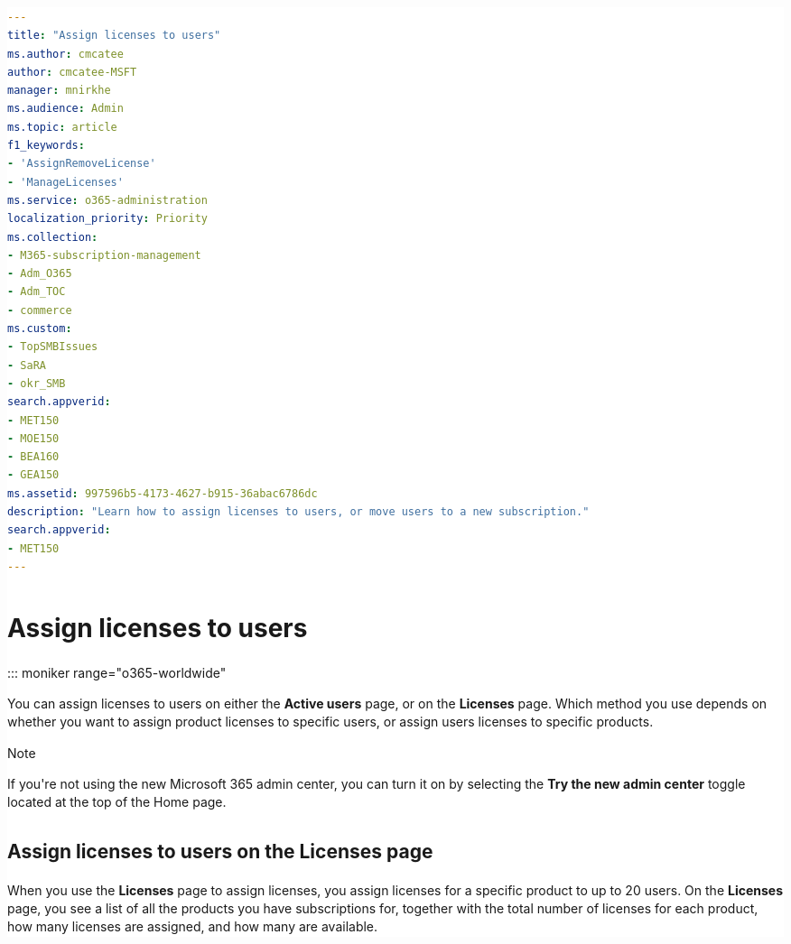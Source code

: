 ```yaml
---
title: "Assign licenses to users"
ms.author: cmcatee
author: cmcatee-MSFT
manager: mnirkhe
ms.audience: Admin
ms.topic: article
f1_keywords:
- 'AssignRemoveLicense'
- 'ManageLicenses'
ms.service: o365-administration
localization_priority: Priority
ms.collection: 
- M365-subscription-management
- Adm_O365
- Adm_TOC
- commerce
ms.custom:
- TopSMBIssues
- SaRA
- okr_SMB
search.appverid:
- MET150
- MOE150
- BEA160
- GEA150
ms.assetid: 997596b5-4173-4627-b915-36abac6786dc
description: "Learn how to assign licenses to users, or move users to a new subscription."
search.appverid:
- MET150
---
```



# Assign licenses to users

::: moniker range="o365-worldwide"

You can assign licenses to users on either the **Active users** page, or on the **Licenses** page. Which method you use depends on whether you want to assign product licenses to specific users, or assign users licenses to specific products.

> [!NOTE]
> If you're not using the new Microsoft 365 admin center, you can turn it on by selecting the **Try the new admin center** toggle located at the top of the Home page.

## Assign licenses to users on the Licenses page

When you use the **Licenses** page to assign licenses, you assign licenses for a specific product to up to 20 users. On the **Licenses** page, you see a list of all the products you have subscriptions for, together with the total number of licenses for each product, how many licenses are assigned, and how many are available.
